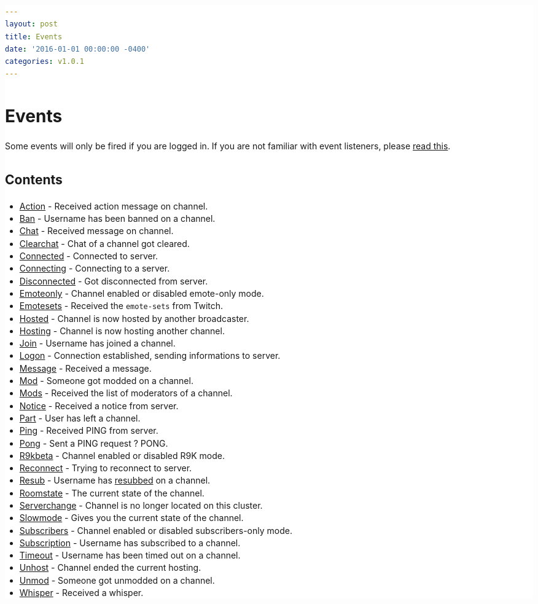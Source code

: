 ```yaml
---
layout: post
title: Events
date: '2016-01-01 00:00:00 -0400'
categories: v1.0.1
---
```


# Events

Some events will only be fired if you are logged in. If you are not familiar with event listeners, please [read this](https://nodejs.org/api/events.html).

## Contents

* [Action](2016-01-01-events.md#action) - Received action message on channel.
* [Ban](2016-01-01-events.md#ban) - Username has been banned on a channel.
* [Chat](2016-01-01-events.md#chat) - Received message on channel.
* [Clearchat](2016-01-01-events.md#clearchat) - Chat of a channel got cleared.
* [Connected](2016-01-01-events.md#connected) - Connected to server.
* [Connecting](2016-01-01-events.md#connecting) - Connecting to a server.
* [Disconnected](2016-01-01-events.md#disconnected) - Got disconnected from server.
* [Emoteonly](2016-01-01-events.md#emoteonly) - Channel enabled or disabled emote-only mode.
* [Emotesets](2016-01-01-events.md#emotesets) - Received the `emote-sets` from Twitch.
* [Hosted](2016-01-01-events.md#hosted) - Channel is now hosted by another broadcaster.
* [Hosting](2016-01-01-events.md#hosting) - Channel is now hosting another channel.
* [Join](2016-01-01-events.md#join) - Username has joined a channel.
* [Logon](2016-01-01-events.md#logon) - Connection established, sending informations to server.
* [Message](2016-01-01-events.md#message) - Received a message.
* [Mod](2016-01-01-events.md#mod) - Someone got modded on a channel.
* [Mods](2016-01-01-events.md#mods) - Received the list of moderators of a channel.
* [Notice](2016-01-01-events.md#notice) - Received a notice from server.
* [Part](2016-01-01-events.md#part) - User has left a channel.
* [Ping](2016-01-01-events.md#ping) - Received PING from server.
* [Pong](2016-01-01-events.md#pong) - Sent a PING request ? PONG.
* [R9kbeta](2016-01-01-events.md#r9kbeta) - Channel enabled or disabled R9K mode.
* [Reconnect](2016-01-01-events.md#reconnect) - Trying to reconnect to server.
* [Resub](2016-01-01-events.md#resub) - Username has [resubbed](https://blog.twitch.tv/shout-out-your-channel-loyalty-with-resub-notifications-547d20b6efa2#.oxd0lqrc7) on a channel.
* [Roomstate](2016-01-01-events.md#roomstate) - The current state of the channel.
* [Serverchange](2016-01-01-events.md#serverchange) - Channel is no longer located on this cluster.
* [Slowmode](2016-01-01-events.md#slowmode) - Gives you the current state of the channel.
* [Subscribers](2016-01-01-events.md#subscribers) - Channel enabled or disabled subscribers-only mode.
* [Subscription](2016-01-01-events.md#subscription) - Username has subscribed to a channel.
* [Timeout](2016-01-01-events.md#timeout) - Username has been timed out on a channel.
* [Unhost](2016-01-01-events.md#unhost) - Channel ended the current hosting.
* [Unmod](2016-01-01-events.md#unmod) - Someone got unmodded on a channel.
* [Whisper](2016-01-01-events.md#whisper) - Received a whisper.
